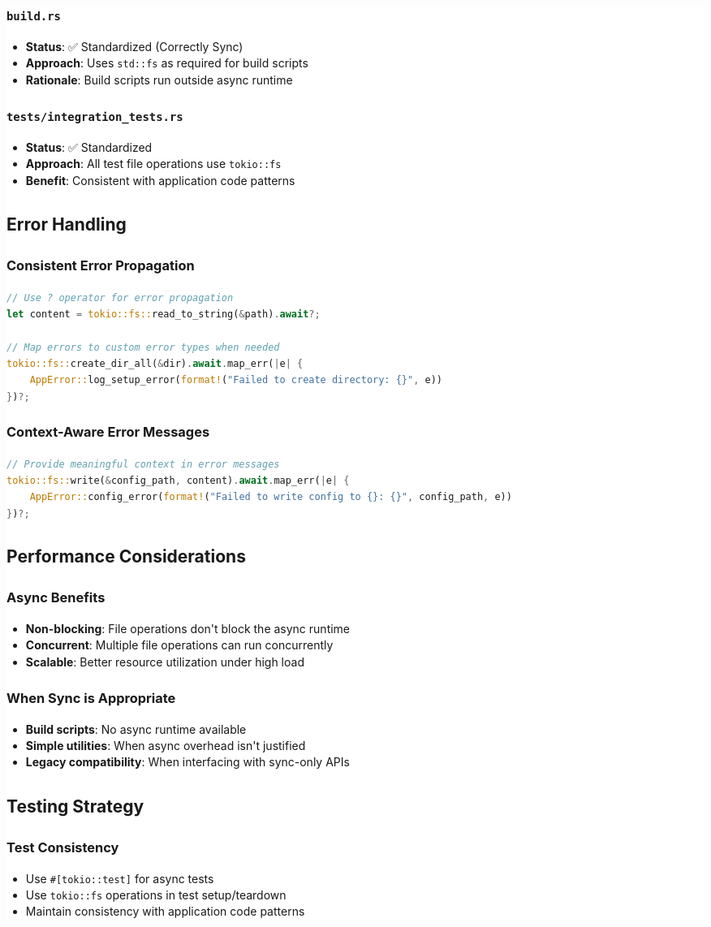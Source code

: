 ### `build.rs`
- **Status**: ✅ Standardized (Correctly Sync)
- **Approach**: Uses `std::fs` as required for build scripts
- **Rationale**: Build scripts run outside async runtime

### `tests/integration_tests.rs`
- **Status**: ✅ Standardized
- **Approach**: All test file operations use `tokio::fs`
- **Benefit**: Consistent with application code patterns

## Error Handling

### Consistent Error Propagation
```rust
// Use ? operator for error propagation
let content = tokio::fs::read_to_string(&path).await?;

// Map errors to custom error types when needed
tokio::fs::create_dir_all(&dir).await.map_err(|e| {
    AppError::log_setup_error(format!("Failed to create directory: {}", e))
})?;
```

### Context-Aware Error Messages
```rust
// Provide meaningful context in error messages
tokio::fs::write(&config_path, content).await.map_err(|e| {
    AppError::config_error(format!("Failed to write config to {}: {}", config_path, e))
})?;
```

## Performance Considerations

### Async Benefits
- **Non-blocking**: File operations don't block the async runtime
- **Concurrent**: Multiple file operations can run concurrently
- **Scalable**: Better resource utilization under high load

### When Sync is Appropriate
- **Build scripts**: No async runtime available
- **Simple utilities**: When async overhead isn't justified
- **Legacy compatibility**: When interfacing with sync-only APIs

## Testing Strategy

### Test Consistency
- Use `#[tokio::test]` for async tests
- Use `tokio::fs` operations in test setup/teardown
- Maintain consistency with application code patterns
